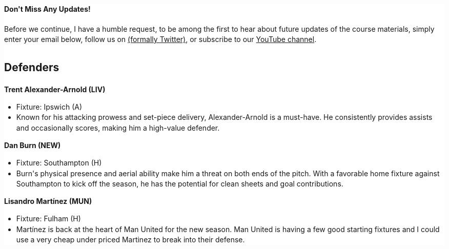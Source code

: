 
<div class="newsletter">
<div class="newsletter-heading">
<h4><i class="bi bi-info-circle-fill"></i> Don't Miss Any Updates!</h4>
</div>
<div class="newsletter-body">
<p>
Before we continue, I have a humble request, to be among the first to hear about future updates of the course materials, simply enter your email below, follow us on <a href="https://x.com/dataideaorg"><i class="bi bi-twitter-x"></i>
(formally Twitter)</a>, or subscribe to our <a href="https://www.youtube.com/@dataideaorg"><i class="bi bi-youtube"></i> YouTube channel</a>.
</p>
<iframe class="newsletter-frame" src="https://embeds.beehiiv.com/5fc7c425-9c7e-4e08-a514-ad6c22beee74?slim=true" data-test-id="beehiiv-embed" height="52" frameborder="0" scrolling="no">
</iframe>
</div>
</div>

## Defenders

**Trent Alexander-Arnold (LIV)**

- Fixture: Ipswich (A)
- Known for his attacking prowess and set-piece delivery, Alexander-Arnold is a must-have. He consistently provides assists and occasionally scores, making him a high-value defender.

**Dan Burn (NEW)**

- Fixture: Southampton (H)
- Burn's physical presence and aerial ability make him a threat on both ends of the pitch. With a favorable home fixture against Southampton to kick off the season, he has the potential for clean sheets and goal contributions.

**Lisandro Martínez (MUN)**

- Fixture: Fulham (H)
- Martínez is back at the heart of Man United for the new season. Man United is having a few good starting fixtures and I could use a very cheap under priced Martinez to break into their defense.

<script async src="https://pagead2.googlesyndication.com/pagead/js/adsbygoogle.js?client=ca-pub-8076040302380238"
     crossorigin="anonymous"></script>


<ins class="adsbygoogle"
     style="display:block"
     data-ad-client="ca-pub-8076040302380238"
     data-ad-slot="3564352555"
     data-ad-format="auto"
     data-full-width-responsive="true"></ins>

<script>
     (adsbygoogle = window.adsbygoogle || []).push({});
</script>
